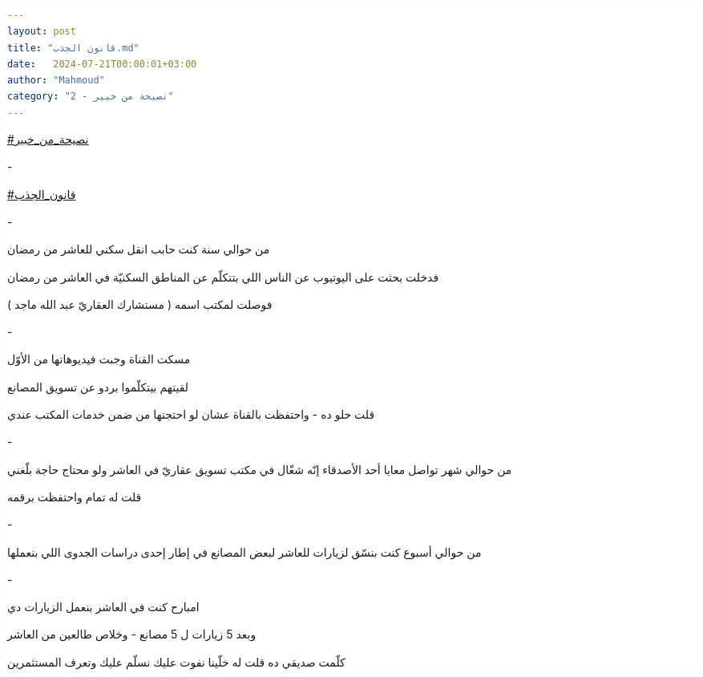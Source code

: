 ```yaml
---
layout: post
title: "قانون الجذب.md"
date:   2024-07-21T00:00:01+03:00
author: "Mahmoud"
category: "2 - نصيحة من خبير"
---
```

[<u>\#نصيحة_من_خبير</u>](https://www.facebook.com/hashtag/%D9%86%D8%B5%D9%8A%D8%AD%D8%A9_%D9%85%D9%86_%D8%AE%D8%A8%D9%8A%D8%B1?__eep__=6&__cft__%5b0%5d=AZV_BjI1nlvCkBkwNSUAjshKoqs9aw8gtdiF2QRJjrNFDIWSeUaEwr9YTx3xklxJkPHyO39itiBkjzhpms1a3d2OslSxj_PRb5ITj8Ze0tSsJf1-n1AqqwKZivj15eMylriVmkL4BNCKc_FWQR9Q-dV8wZPB3XXTzlg_9W9LfL2uR6GmKSnb_WPhsNby520n8eg&__tn__=*NK-R)

\-

[<u>\#قانون_الجذب</u>](https://www.facebook.com/hashtag/%D9%82%D8%A7%D9%86%D9%88%D9%86_%D8%A7%D9%84%D8%AC%D8%B0%D8%A8?__eep__=6&__cft__%5b0%5d=AZV_BjI1nlvCkBkwNSUAjshKoqs9aw8gtdiF2QRJjrNFDIWSeUaEwr9YTx3xklxJkPHyO39itiBkjzhpms1a3d2OslSxj_PRb5ITj8Ze0tSsJf1-n1AqqwKZivj15eMylriVmkL4BNCKc_FWQR9Q-dV8wZPB3XXTzlg_9W9LfL2uR6GmKSnb_WPhsNby520n8eg&__tn__=*NK-R)

\-

من حوالي سنة كنت حابب انقل سكني للعاشر من رمضان

فدخلت بحثت على اليوتيوب عن الناس اللي بتتكلّم عن المناطق
السكنيّة في العاشر من رمضان

فوصلت لمكتب اسمه ( مستشارك العقاريّ عبد الله ماجد
)

\-

مسكت القناة وجبت فيديوهاتها من الأوّل

لقيتهم بيتكلّموا بردو عن تسويق المصانع

قلت حلو ده - واحتفظت بالقناة عشان لو احتجتها من ضمن
خدمات المكتب عندي

\-

من حوالي شهر تواصل معايا أحد الأصدقاء إنّه شغّال في مكتب
تسويق عقاريّ في العاشر ولو محتاج حاجة بلّغني

قلت له تمام واحتفظت برقمه

\-

من حوالي أسبوع كنت بنسّق لزيارات للعاشر لبعض المصانع في
إطار إحدى دراسات الجدوى اللي بنعملها

\-

امبارح كنت في العاشر بنعمل الزيارات دي

وبعد 5 زيارات ل 5 مصانع - وخلاص طالعين من العاشر

كلّمت صديقي ده قلت له خلّينا نفوت عليك نسلّم عليك وتعرف
المستثمرين
